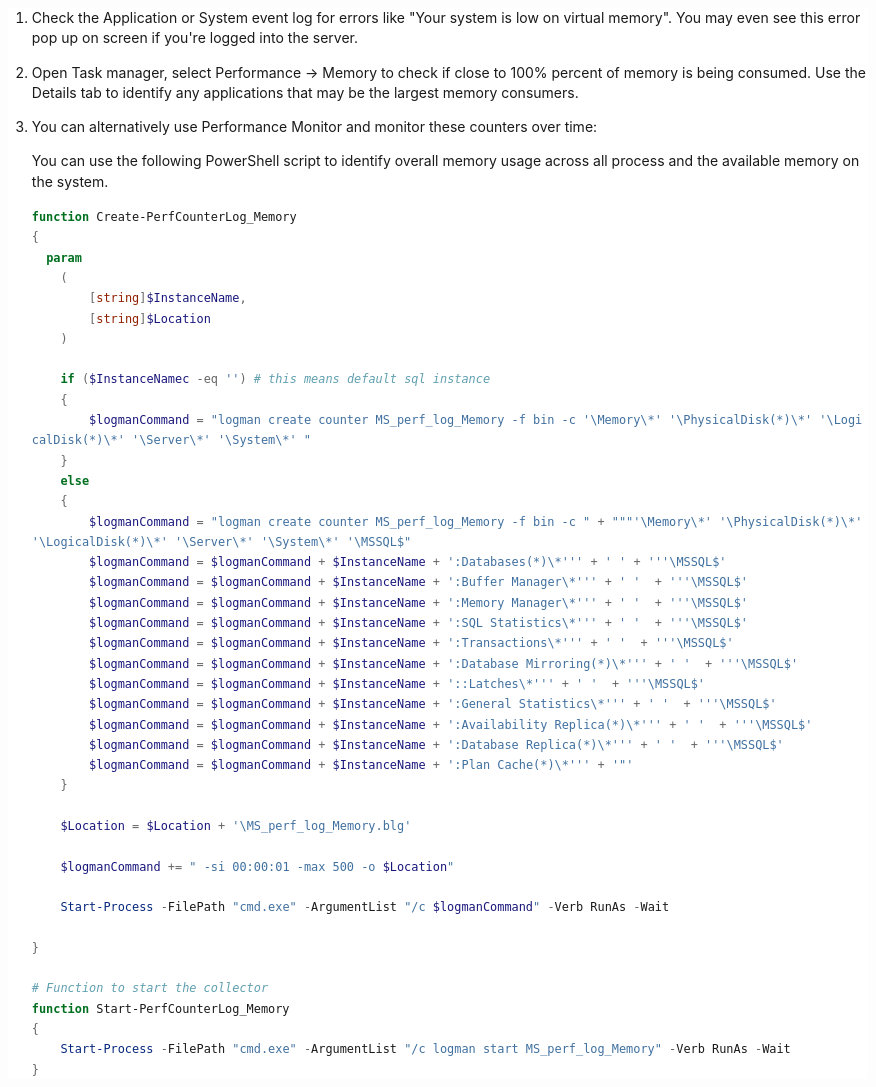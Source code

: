 1. Check the Application or System  event log for errors like "Your system is low on virtual memory". You may even see this error pop up on screen if you're logged into the server.

1. Open Task manager, select Performance -> Memory to check if close to 100% percent of memory is being consumed. Use the Details tab to identify any applications that may be the largest memory consumers.

1. You can alternatively use Performance Monitor and monitor these counters over time:

   You can use the following PowerShell script to identify overall memory usage across all process and the available memory on the system.

   ```powershell
   function Create-PerfCounterLog_Memory 
   {
     param 
       (
           [string]$InstanceName,
           [string]$Location
       )
       
       if ($InstanceNamec -eq '') # this means default sql instance
       {
           $logmanCommand = "logman create counter MS_perf_log_Memory -f bin -c '\Memory\*' '\PhysicalDisk(*)\*' '\LogicalDisk(*)\*' '\Server\*' '\System\*' "
       }
       else
       {
           $logmanCommand = "logman create counter MS_perf_log_Memory -f bin -c " + """'\Memory\*' '\PhysicalDisk(*)\*' '\LogicalDisk(*)\*' '\Server\*' '\System\*' '\MSSQL$"
           $logmanCommand = $logmanCommand + $InstanceName + ':Databases(*)\*''' + ' ' + '''\MSSQL$'
           $logmanCommand = $logmanCommand + $InstanceName + ':Buffer Manager\*''' + ' '  + '''\MSSQL$'
           $logmanCommand = $logmanCommand + $InstanceName + ':Memory Manager\*''' + ' '  + '''\MSSQL$'
           $logmanCommand = $logmanCommand + $InstanceName + ':SQL Statistics\*''' + ' '  + '''\MSSQL$'
           $logmanCommand = $logmanCommand + $InstanceName + ':Transactions\*''' + ' '  + '''\MSSQL$'
           $logmanCommand = $logmanCommand + $InstanceName + ':Database Mirroring(*)\*''' + ' '  + '''\MSSQL$'
           $logmanCommand = $logmanCommand + $InstanceName + '::Latches\*''' + ' '  + '''\MSSQL$'
           $logmanCommand = $logmanCommand + $InstanceName + ':General Statistics\*''' + ' '  + '''\MSSQL$'
           $logmanCommand = $logmanCommand + $InstanceName + ':Availability Replica(*)\*''' + ' '  + '''\MSSQL$'
           $logmanCommand = $logmanCommand + $InstanceName + ':Database Replica(*)\*''' + ' '  + '''\MSSQL$'
           $logmanCommand = $logmanCommand + $InstanceName + ':Plan Cache(*)\*''' + '"'
       }
       
       $Location = $Location + '\MS_perf_log_Memory.blg'  
       
       $logmanCommand += " -si 00:00:01 -max 500 -o $Location"
       
       Start-Process -FilePath "cmd.exe" -ArgumentList "/c $logmanCommand" -Verb RunAs -Wait
    
   }
   
   # Function to start the collector
   function Start-PerfCounterLog_Memory 
   {
       Start-Process -FilePath "cmd.exe" -ArgumentList "/c logman start MS_perf_log_Memory" -Verb RunAs -Wait
   }
   ```